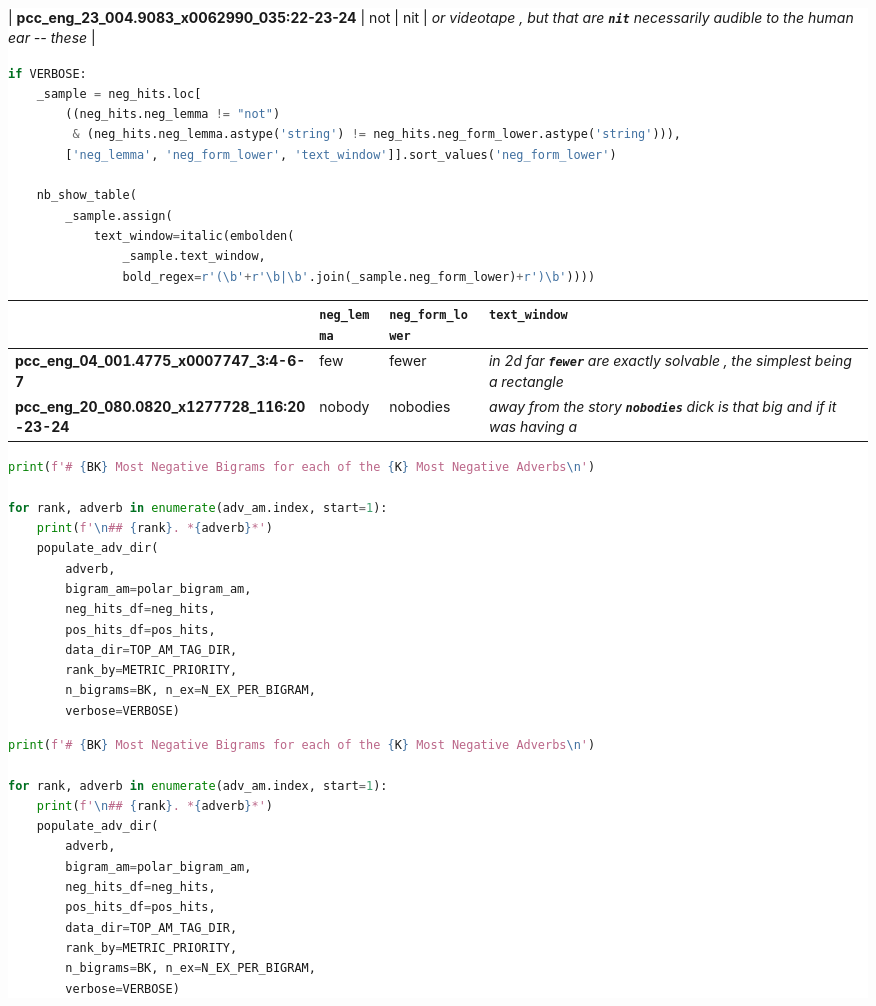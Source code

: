 | **pcc_eng_23_004.9083_x0062990_035:22-23-24** | not           | nit                | *or videotape , but that are __``nit``__ necessarily audible to the human ear -- these*                |




```python
if VERBOSE:
    _sample = neg_hits.loc[
        ((neg_hits.neg_lemma != "not")
         & (neg_hits.neg_lemma.astype('string') != neg_hits.neg_form_lower.astype('string'))),
        ['neg_lemma', 'neg_form_lower', 'text_window']].sort_values('neg_form_lower')

    nb_show_table(
        _sample.assign(
            text_window=italic(embolden(
                _sample.text_window,
                bold_regex=r'(\b'+r'\b|\b'.join(_sample.neg_form_lower)+r')\b'))))
```


|                                               | `neg_lemma`   | `neg_form_lower`   | `text_window`                                                                   |
|:----------------------------------------------|:--------------|:-------------------|:--------------------------------------------------------------------------------|
| **pcc_eng_04_001.4775_x0007747_3:4-6-7**      | few           | fewer              | *in 2d far __``fewer``__ are exactly solvable , the simplest being a rectangle* |
| **pcc_eng_20_080.0820_x1277728_116:20-23-24** | nobody        | nobodies           | *away from the story __``nobodies``__ dick is that big and if it was having a*  |




```python
print(f'# {BK} Most Negative Bigrams for each of the {K} Most Negative Adverbs\n')

for rank, adverb in enumerate(adv_am.index, start=1):
    print(f'\n## {rank}. *{adverb}*')
    populate_adv_dir(
        adverb,
        bigram_am=polar_bigram_am,
        neg_hits_df=neg_hits,
        pos_hits_df=pos_hits,
        data_dir=TOP_AM_TAG_DIR, 
        rank_by=METRIC_PRIORITY,
        n_bigrams=BK, n_ex=N_EX_PER_BIGRAM,
        verbose=VERBOSE)
```

```python
print(f'# {BK} Most Negative Bigrams for each of the {K} Most Negative Adverbs\n')

for rank, adverb in enumerate(adv_am.index, start=1):
    print(f'\n## {rank}. *{adverb}*')
    populate_adv_dir(
        adverb,
        bigram_am=polar_bigram_am,
        neg_hits_df=neg_hits,
        pos_hits_df=pos_hits,
        data_dir=TOP_AM_TAG_DIR, 
        rank_by=METRIC_PRIORITY,
        n_bigrams=BK, n_ex=N_EX_PER_BIGRAM,
        verbose=VERBOSE)
```
